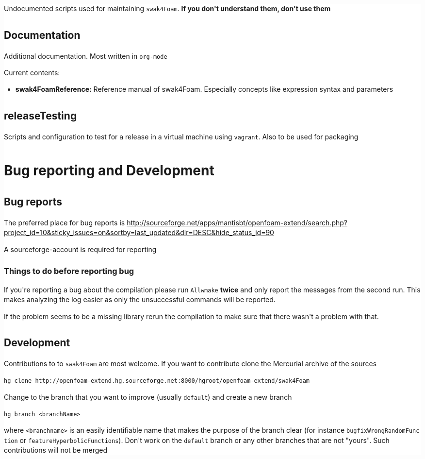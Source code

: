 Undocumented scripts used for maintaining `swak4Foam`. **If you
don't understand them, don't use them**

## Documentation<a id="sec-5-5" name="sec-5-5"></a>

Additional documentation. Most written in `org-mode`

Current contents:

-   **swak4FoamReference:** Reference manual of swak4Foam. Especially
    concepts like expression syntax and parameters

## releaseTesting<a id="sec-5-6" name="sec-5-6"></a>

Scripts and configuration to test for a release in a virtual
machine using `vagrant`. Also to be used for packaging

# Bug reporting and Development<a id="sec-6" name="sec-6"></a>

## Bug reports<a id="sec-6-1" name="sec-6-1"></a>

The preferred place for bug reports is
<http://sourceforge.net/apps/mantisbt/openfoam-extend/search.php?project_id=10&sticky_issues=on&sortby=last_updated&dir=DESC&hide_status_id=90>

A sourceforge-account is required for reporting

### Things to do before reporting bug<a id="sec-6-1-1" name="sec-6-1-1"></a>

If you're reporting a bug about the compilation please run
`Allwmake` **twice** and only report the messages from the second
run. This makes analyzing the log easier as only the unsuccessful
commands will be reported.

If the problem seems to be a missing library rerun the compilation
to make sure that there wasn't a problem with that.

## Development<a id="sec-6-2" name="sec-6-2"></a>

Contributions to to `swak4Foam` are most welcome. If you want to
contribute clone the Mercurial archive of the sources

    hg clone http://openfoam-extend.hg.sourceforge.net:8000/hgroot/openfoam-extend/swak4Foam

Change to the branch that you want to improve (usually `default`)
and create a new branch

    hg branch <branchName>

where `<branchname>` is an easily identifiable name that makes the
purpose of the branch clear (for instance
`bugfixWrongRandomFunction` or `featureHyperbolicFunctions`). Don't
work on the `default` branch or any other branches that are not
"yours". Such contributions will not be merged

